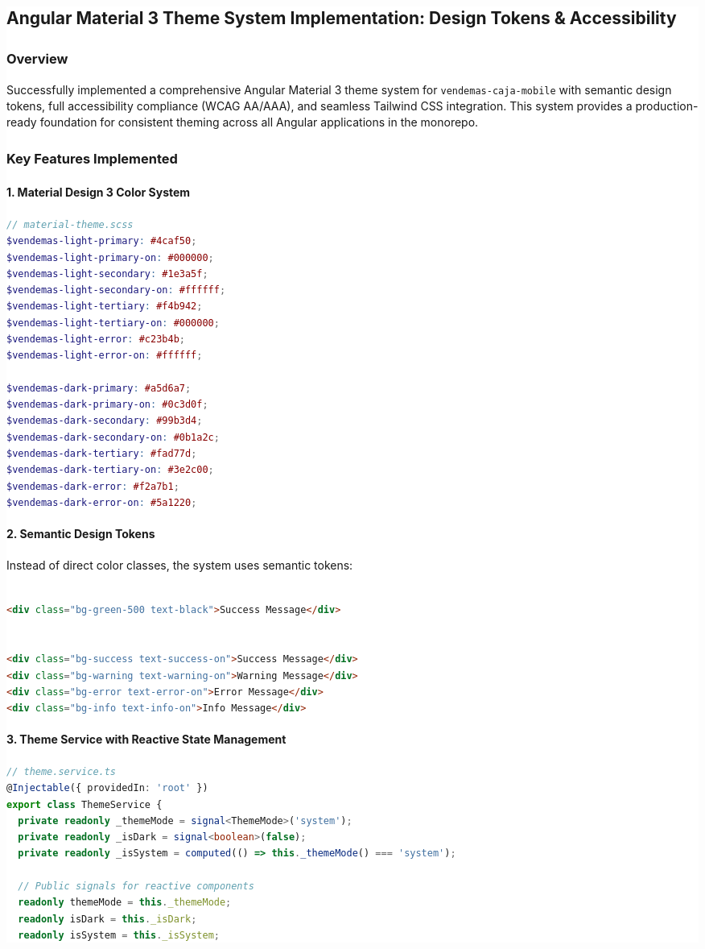 ## Angular Material 3 Theme System Implementation: Design Tokens & Accessibility

### Overview

Successfully implemented a comprehensive Angular Material 3 theme system for `vendemas-caja-mobile` with semantic design tokens, full accessibility compliance (WCAG AA/AAA), and seamless Tailwind CSS integration. This system provides a production-ready foundation for consistent theming across all Angular applications in the monorepo.

### Key Features Implemented

#### 1. Material Design 3 Color System

```scss
// material-theme.scss
$vendemas-light-primary: #4caf50;
$vendemas-light-primary-on: #000000;
$vendemas-light-secondary: #1e3a5f;
$vendemas-light-secondary-on: #ffffff;
$vendemas-light-tertiary: #f4b942;
$vendemas-light-tertiary-on: #000000;
$vendemas-light-error: #c23b4b;
$vendemas-light-error-on: #ffffff;

$vendemas-dark-primary: #a5d6a7;
$vendemas-dark-primary-on: #0c3d0f;
$vendemas-dark-secondary: #99b3d4;
$vendemas-dark-secondary-on: #0b1a2c;
$vendemas-dark-tertiary: #fad77d;
$vendemas-dark-tertiary-on: #3e2c00;
$vendemas-dark-error: #f2a7b1;
$vendemas-dark-error-on: #5a1220;
```

#### 2. Semantic Design Tokens

Instead of direct color classes, the system uses semantic tokens:

```html

<div class="bg-green-500 text-black">Success Message</div>


<div class="bg-success text-success-on">Success Message</div>
<div class="bg-warning text-warning-on">Warning Message</div>
<div class="bg-error text-error-on">Error Message</div>
<div class="bg-info text-info-on">Info Message</div>
```

#### 3. Theme Service with Reactive State Management

```typescript
// theme.service.ts
@Injectable({ providedIn: 'root' })
export class ThemeService {
  private readonly _themeMode = signal<ThemeMode>('system');
  private readonly _isDark = signal<boolean>(false);
  private readonly _isSystem = computed(() => this._themeMode() === 'system');

  // Public signals for reactive components
  readonly themeMode = this._themeMode;
  readonly isDark = this._isDark;
  readonly isSystem = this._isSystem;

```